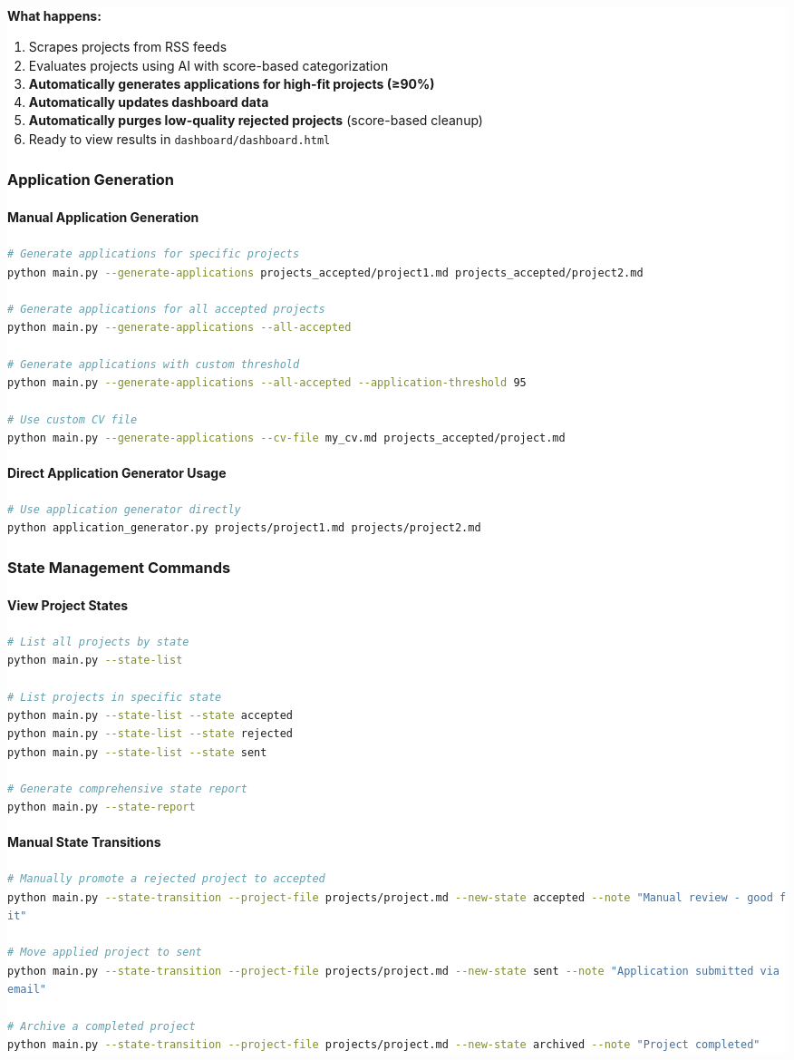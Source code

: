 **What happens:**
1. Scrapes projects from RSS feeds
2. Evaluates projects using AI with score-based categorization
3. **Automatically generates applications for high-fit projects (≥90%)**
4. **Automatically updates dashboard data**
5. **Automatically purges low-quality rejected projects** (score-based cleanup)
6. Ready to view results in `dashboard/dashboard.html`

### Application Generation

#### Manual Application Generation
```bash
# Generate applications for specific projects
python main.py --generate-applications projects_accepted/project1.md projects_accepted/project2.md

# Generate applications for all accepted projects
python main.py --generate-applications --all-accepted

# Generate applications with custom threshold
python main.py --generate-applications --all-accepted --application-threshold 95

# Use custom CV file
python main.py --generate-applications --cv-file my_cv.md projects_accepted/project.md
```

#### Direct Application Generator Usage
```bash
# Use application generator directly
python application_generator.py projects/project1.md projects/project2.md
```

### State Management Commands

#### View Project States
```bash
# List all projects by state
python main.py --state-list

# List projects in specific state
python main.py --state-list --state accepted
python main.py --state-list --state rejected
python main.py --state-list --state sent

# Generate comprehensive state report
python main.py --state-report
```

#### Manual State Transitions
```bash
# Manually promote a rejected project to accepted
python main.py --state-transition --project-file projects/project.md --new-state accepted --note "Manual review - good fit"

# Move applied project to sent
python main.py --state-transition --project-file projects/project.md --new-state sent --note "Application submitted via email"

# Archive a completed project
python main.py --state-transition --project-file projects/project.md --new-state archived --note "Project completed"
```
